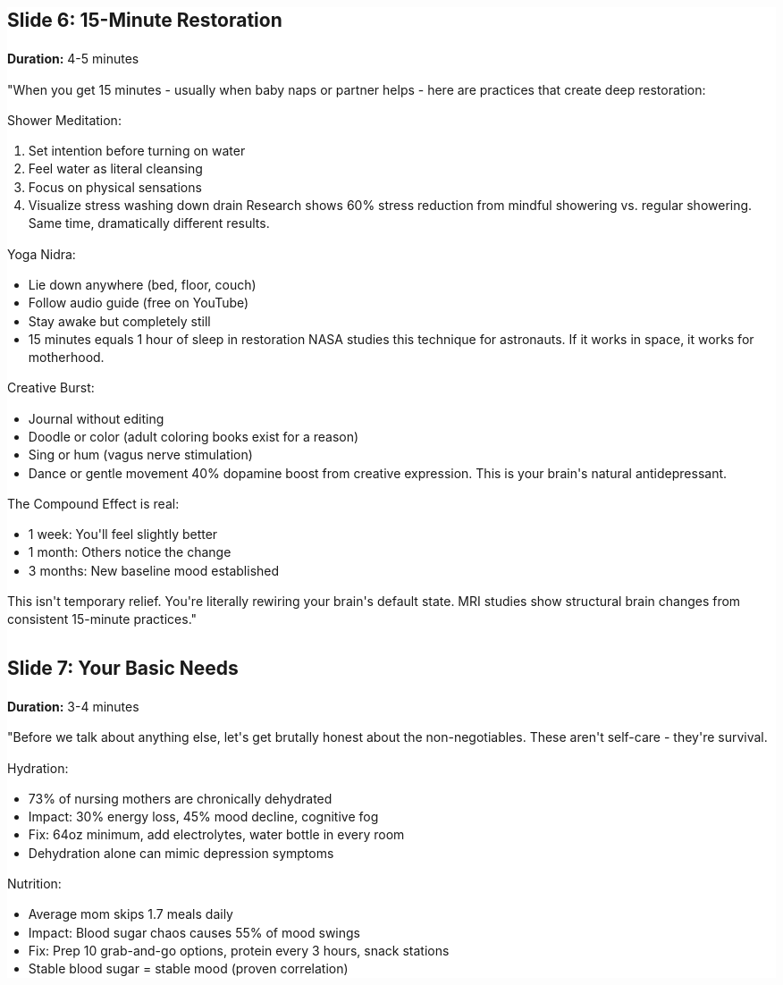 ## Slide 6: 15-Minute Restoration

**Duration:** 4-5 minutes

"When you get 15 minutes - usually when baby naps or partner helps - here are practices that create deep restoration:

Shower Meditation:
1. Set intention before turning on water
2. Feel water as literal cleansing
3. Focus on physical sensations
4. Visualize stress washing down drain
Research shows 60% stress reduction from mindful showering vs. regular showering. Same time, dramatically different results.

Yoga Nidra:
- Lie down anywhere (bed, floor, couch)
- Follow audio guide (free on YouTube)
- Stay awake but completely still
- 15 minutes equals 1 hour of sleep in restoration
NASA studies this technique for astronauts. If it works in space, it works for motherhood.

Creative Burst:
- Journal without editing
- Doodle or color (adult coloring books exist for a reason)
- Sing or hum (vagus nerve stimulation)
- Dance or gentle movement
40% dopamine boost from creative expression. This is your brain's natural antidepressant.

The Compound Effect is real:
- 1 week: You'll feel slightly better
- 1 month: Others notice the change
- 3 months: New baseline mood established

This isn't temporary relief. You're literally rewiring your brain's default state. MRI studies show structural brain changes from consistent 15-minute practices."

## Slide 7: Your Basic Needs

**Duration:** 3-4 minutes

"Before we talk about anything else, let's get brutally honest about the non-negotiables. These aren't self-care - they're survival.

Hydration:
- 73% of nursing mothers are chronically dehydrated
- Impact: 30% energy loss, 45% mood decline, cognitive fog
- Fix: 64oz minimum, add electrolytes, water bottle in every room
- Dehydration alone can mimic depression symptoms

Nutrition:
- Average mom skips 1.7 meals daily
- Impact: Blood sugar chaos causes 55% of mood swings
- Fix: Prep 10 grab-and-go options, protein every 3 hours, snack stations
- Stable blood sugar = stable mood (proven correlation)
